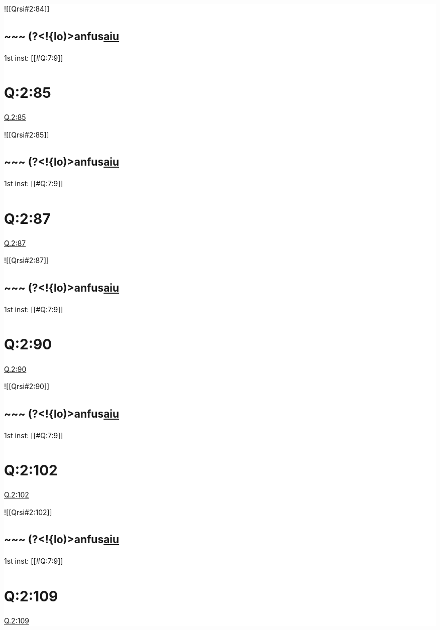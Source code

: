 ![[Qrsi#2:84]]

## ~~~ (?<!{lo)>anfus[aiu](?=h|k|y|Y|n|$)
1st inst: [[#Q:7:9]]


# Q:2:85
[Q.2:85](https://quran.com/2:85/tafsirs/ar-tafsir-al-tabari)

![[Qrsi#2:85]]

## ~~~ (?<!{lo)>anfus[aiu](?=h|k|y|Y|n|$)
1st inst: [[#Q:7:9]]


# Q:2:87
[Q.2:87](https://quran.com/2:87/tafsirs/ar-tafsir-al-tabari)

![[Qrsi#2:87]]

## ~~~ (?<!{lo)>anfus[aiu](?=h|k|y|Y|n|$)
1st inst: [[#Q:7:9]]


# Q:2:90
[Q.2:90](https://quran.com/2:90/tafsirs/ar-tafsir-al-tabari)

![[Qrsi#2:90]]

## ~~~ (?<!{lo)>anfus[aiu](?=h|k|y|Y|n|$)
1st inst: [[#Q:7:9]]


# Q:2:102
[Q.2:102](https://quran.com/2:102/tafsirs/ar-tafsir-al-tabari)

![[Qrsi#2:102]]

## ~~~ (?<!{lo)>anfus[aiu](?=h|k|y|Y|n|$)
1st inst: [[#Q:7:9]]


# Q:2:109
[Q.2:109](https://quran.com/2:109/tafsirs/ar-tafsir-al-tabari)
